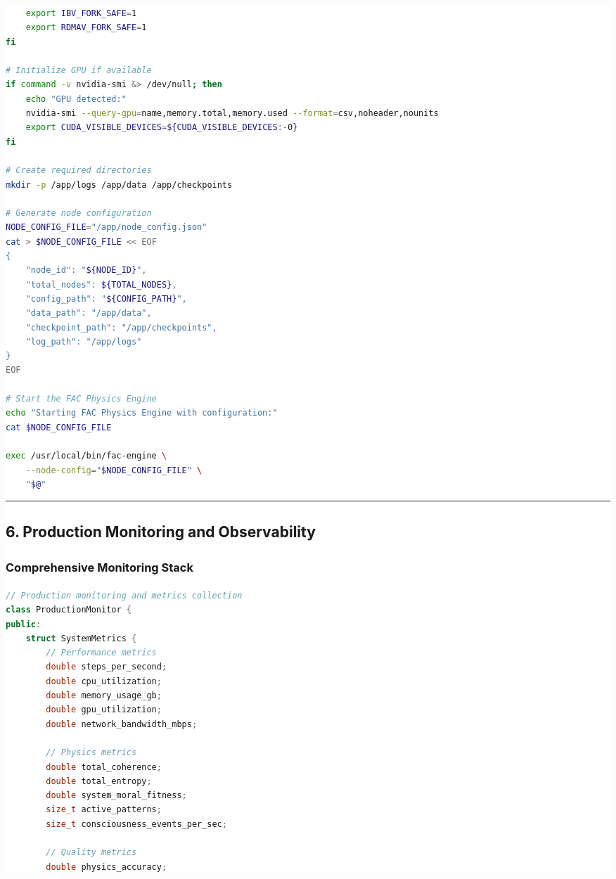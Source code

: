 ```bash
    export IBV_FORK_SAFE=1
    export RDMAV_FORK_SAFE=1
fi

# Initialize GPU if available
if command -v nvidia-smi &> /dev/null; then
    echo "GPU detected:"
    nvidia-smi --query-gpu=name,memory.total,memory.used --format=csv,noheader,nounits
    export CUDA_VISIBLE_DEVICES=${CUDA_VISIBLE_DEVICES:-0}
fi

# Create required directories
mkdir -p /app/logs /app/data /app/checkpoints

# Generate node configuration
NODE_CONFIG_FILE="/app/node_config.json"
cat > $NODE_CONFIG_FILE << EOF
{
    "node_id": "${NODE_ID}",
    "total_nodes": ${TOTAL_NODES},
    "config_path": "${CONFIG_PATH}",
    "data_path": "/app/data",
    "checkpoint_path": "/app/checkpoints",
    "log_path": "/app/logs"
}
EOF

# Start the FAC Physics Engine
echo "Starting FAC Physics Engine with configuration:"
cat $NODE_CONFIG_FILE

exec /usr/local/bin/fac-engine \
    --node-config="$NODE_CONFIG_FILE" \
    "$@"
```

---

## 6. Production Monitoring and Observability

### Comprehensive Monitoring Stack

```cpp
// Production monitoring and metrics collection
class ProductionMonitor {
public:
    struct SystemMetrics {
        // Performance metrics
        double steps_per_second;
        double cpu_utilization;
        double memory_usage_gb;
        double gpu_utilization;
        double network_bandwidth_mbps;
        
        // Physics metrics
        double total_coherence;
        double total_entropy;
        double system_moral_fitness;
        size_t active_patterns;
        size_t consciousness_events_per_sec;
        
        // Quality metrics
        double physics_accuracy;
```